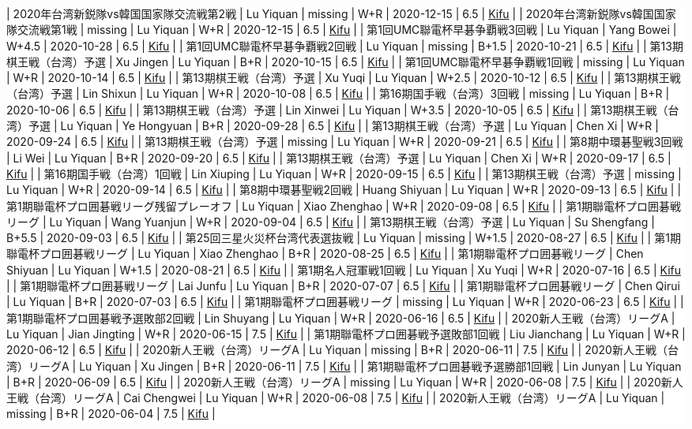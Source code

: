 | 2020年台湾新鋭隊vs韓国国家隊交流戦第2戦 | Lu Yiquan | missing | W+R | 2020-12-15 | 6.5 | [Kifu](https://kifudepot.net/kifucontents.php?id=x3N4WDG3rTLk9htB%2BgH21g%3D%3D) | 
| 2020年台湾新鋭隊vs韓国国家隊交流戦第1戦 | missing | Lu Yiquan | W+R | 2020-12-15 | 6.5 | [Kifu](https://kifudepot.net/kifucontents.php?id=7cBukgpMuQmCWdqtmPbGHQ%3D%3D) | 
| 第1回UMC聯電杯早碁争覇戦3回戦 | Lu Yiquan | Yang Bowei | W+4.5 | 2020-10-28 | 6.5 | [Kifu](https://kifudepot.net/kifucontents.php?id=aeYTyiwsIkh6ddNdFc7SGQ%3D%3D) | 
| 第1回UMC聯電杯早碁争覇戦2回戦 | Lu Yiquan | missing | B+1.5 | 2020-10-21 | 6.5 | [Kifu](https://kifudepot.net/kifucontents.php?id=Q%2FcwSHQujbCvODPDy03%2FGA%3D%3D) | 
| 第13期棋王戦（台湾）予選 | Xu Jingen | Lu Yiquan | B+R | 2020-10-15 | 6.5 | [Kifu](https://kifudepot.net/kifucontents.php?id=MknmX5u9eMLXsCuT8RIhtQ%3D%3D) | 
| 第1回UMC聯電杯早碁争覇戦1回戦 | missing | Lu Yiquan | W+R | 2020-10-14 | 6.5 | [Kifu](https://kifudepot.net/kifucontents.php?id=SJSvfZKPwownRhg5nWzG%2BA%3D%3D) | 
| 第13期棋王戦（台湾）予選 | Xu Yuqi | Lu Yiquan | W+2.5 | 2020-10-12 | 6.5 | [Kifu](https://kifudepot.net/kifucontents.php?id=S%2F%2BXyw1hDmdfZQFBX7cKeA%3D%3D) | 
| 第13期棋王戦（台湾）予選 | Lin Shixun | Lu Yiquan | W+R | 2020-10-08 | 6.5 | [Kifu](https://kifudepot.net/kifucontents.php?id=RSURj2UGiuysg%2FCTm6Z82w%3D%3D) | 
| 第16期国手戦（台湾）3回戦 | missing | Lu Yiquan | B+R | 2020-10-06 | 6.5 | [Kifu](https://kifudepot.net/kifucontents.php?id=KnIwfbVXpU2sxHZoVdsMqg%3D%3D) | 
| 第13期棋王戦（台湾）予選 | Lin Xinwei | Lu Yiquan | W+3.5 | 2020-10-05 | 6.5 | [Kifu](https://kifudepot.net/kifucontents.php?id=yI7ZknTRh1jI5Adyh%2BJl9A%3D%3D) | 
| 第13期棋王戦（台湾）予選 | Lu Yiquan | Ye Hongyuan | B+R | 2020-09-28 | 6.5 | [Kifu](https://kifudepot.net/kifucontents.php?id=Gx14WDUiKM%2Bb6dlIGk3j9w%3D%3D) | 
| 第13期棋王戦（台湾）予選 | Lu Yiquan | Chen Xi | W+R | 2020-09-24 | 6.5 | [Kifu](https://kifudepot.net/kifucontents.php?id=db1CAgyZQ6U3PZbk0GFXAQ%3D%3D) | 
| 第13期棋王戦（台湾）予選 | missing | Lu Yiquan | W+R | 2020-09-21 | 6.5 | [Kifu](https://kifudepot.net/kifucontents.php?id=DFo0uRG2WUhlYlPPQnXNWA%3D%3D) | 
| 第8期中環碁聖戦3回戦 | Li Wei | Lu Yiquan | B+R | 2020-09-20 | 6.5 | [Kifu](https://kifudepot.net/kifucontents.php?id=dtNRGdJ%2FCaa7bdZkwmlvDw%3D%3D) | 
| 第13期棋王戦（台湾）予選 | Lu Yiquan | Chen Xi | W+R | 2020-09-17 | 6.5 | [Kifu](https://kifudepot.net/kifucontents.php?id=GtNajYWSOAsrX0Xf51SX5g%3D%3D) | 
| 第16期国手戦（台湾）1回戦 | Lin Xiuping | Lu Yiquan | W+R | 2020-09-15 | 6.5 | [Kifu](https://kifudepot.net/kifucontents.php?id=nT3PmAq%2FRUyQ3Jiw%2Fn3SpA%3D%3D) | 
| 第13期棋王戦（台湾）予選 | missing | Lu Yiquan | W+R | 2020-09-14 | 6.5 | [Kifu](https://kifudepot.net/kifucontents.php?id=Y39nZKMEzedr6zpOVAdbBA%3D%3D) | 
| 第8期中環碁聖戦2回戦 | Huang Shiyuan | Lu Yiquan | W+R | 2020-09-13 | 6.5 | [Kifu](https://kifudepot.net/kifucontents.php?id=uM7%2BSpsxNMLecbO6YZBU8w%3D%3D) | 
| 第1期聯電杯プロ囲碁戦リーグ残留プレーオフ | Lu Yiquan | Xiao Zhenghao | W+R | 2020-09-08 | 6.5 | [Kifu](https://kifudepot.net/kifucontents.php?id=zxmntJAg1LpKFoRMmD5xbw%3D%3D) | 
| 第1期聯電杯プロ囲碁戦リーグ | Lu Yiquan | Wang Yuanjun | W+R | 2020-09-04 | 6.5 | [Kifu](https://kifudepot.net/kifucontents.php?id=HCFjrxGdodvmeHfauUB88Q%3D%3D) | 
| 第13期棋王戦（台湾）予選 | Lu Yiquan | Su Shengfang | B+5.5 | 2020-09-03 | 6.5 | [Kifu](https://kifudepot.net/kifucontents.php?id=%2BhXHlW2txRBnaa%2FPliMC1w%3D%3D) | 
| 第25回三星火災杯台湾代表選抜戦 | Lu Yiquan | missing | W+1.5 | 2020-08-27 | 6.5 | [Kifu](https://kifudepot.net/kifucontents.php?id=d7WNSkMQABey6nFKXpAx7g%3D%3D) | 
| 第1期聯電杯プロ囲碁戦リーグ | Lu Yiquan | Xiao Zhenghao | B+R | 2020-08-25 | 6.5 | [Kifu](https://kifudepot.net/kifucontents.php?id=HW1V9lOeQogDwMrPYn77bw%3D%3D) | 
| 第1期聯電杯プロ囲碁戦リーグ | Chen Shiyuan | Lu Yiquan | W+1.5 | 2020-08-21 | 6.5 | [Kifu](https://kifudepot.net/kifucontents.php?id=HAtzMgk2WxuUlgEp34MX8Q%3D%3D) | 
| 第1期名人冠軍戦1回戦 | Lu Yiquan | Xu Yuqi | W+R | 2020-07-16 | 6.5 | [Kifu](https://kifudepot.net/kifucontents.php?id=SZqB%2F18fRWgRMLdTp92u4A%3D%3D) | 
| 第1期聯電杯プロ囲碁戦リーグ | Lai Junfu | Lu Yiquan | B+R | 2020-07-07 | 6.5 | [Kifu](https://kifudepot.net/kifucontents.php?id=Ht4D8zwxtbGjTRz4brScew%3D%3D) | 
| 第1期聯電杯プロ囲碁戦リーグ | Chen Qirui | Lu Yiquan | B+R | 2020-07-03 | 6.5 | [Kifu](https://kifudepot.net/kifucontents.php?id=uWZ7SVLDZHzlKh55fuslEw%3D%3D) | 
| 第1期聯電杯プロ囲碁戦リーグ | missing | Lu Yiquan | W+R | 2020-06-23 | 6.5 | [Kifu](https://kifudepot.net/kifucontents.php?id=zwblYssLL%2Ftr%2FCOmhhC7JA%3D%3D) | 
| 第1期聯電杯プロ囲碁戦予選敗部2回戦 | Lin Shuyang | Lu Yiquan | W+R | 2020-06-16 | 6.5 | [Kifu](https://kifudepot.net/kifucontents.php?id=915Oh%2BcqMD%2BveqR%2BA7QK8g%3D%3D) | 
| 2020新人王戦（台湾）リーグA | Lu Yiquan | Jian Jingting | W+R | 2020-06-15 | 7.5 | [Kifu](https://kifudepot.net/kifucontents.php?id=gaID6IxITpmBeTvA5fgWIg%3D%3D) | 
| 第1期聯電杯プロ囲碁戦予選敗部1回戦 | Liu Jianchang | Lu Yiquan | W+R | 2020-06-12 | 6.5 | [Kifu](https://kifudepot.net/kifucontents.php?id=stUrr0MH%2FQlY1KmVGaAVsA%3D%3D) | 
| 2020新人王戦（台湾）リーグA | Lu Yiquan | missing | B+R | 2020-06-11 | 7.5 | [Kifu](https://kifudepot.net/kifucontents.php?id=cpEwBnLR7HxTZaaet4HnKg%3D%3D) | 
| 2020新人王戦（台湾）リーグA | Lu Yiquan | Xu Jingen | B+R | 2020-06-11 | 7.5 | [Kifu](https://kifudepot.net/kifucontents.php?id=qm89%2B0wD3G9H3YYyP48Y9A%3D%3D) | 
| 第1期聯電杯プロ囲碁戦予選勝部1回戦 | Lin Junyan | Lu Yiquan | B+R | 2020-06-09 | 6.5 | [Kifu](https://kifudepot.net/kifucontents.php?id=BLQBFMkQQdRmrqIbFfovVQ%3D%3D) | 
| 2020新人王戦（台湾）リーグA | missing | Lu Yiquan | W+R | 2020-06-08 | 7.5 | [Kifu](https://kifudepot.net/kifucontents.php?id=MGSTRHnUAGNl0kAn1lvOvA%3D%3D) | 
| 2020新人王戦（台湾）リーグA | Cai Chengwei | Lu Yiquan | W+R | 2020-06-08 | 7.5 | [Kifu](https://kifudepot.net/kifucontents.php?id=LHH%2Bbv3XxuWKCWZYCtc08Q%3D%3D) | 
| 2020新人王戦（台湾）リーグA | Lu Yiquan | missing | B+R | 2020-06-04 | 7.5 | [Kifu](https://kifudepot.net/kifucontents.php?id=fc88W%2FEF8ht6QIWwmqjFNA%3D%3D) | 